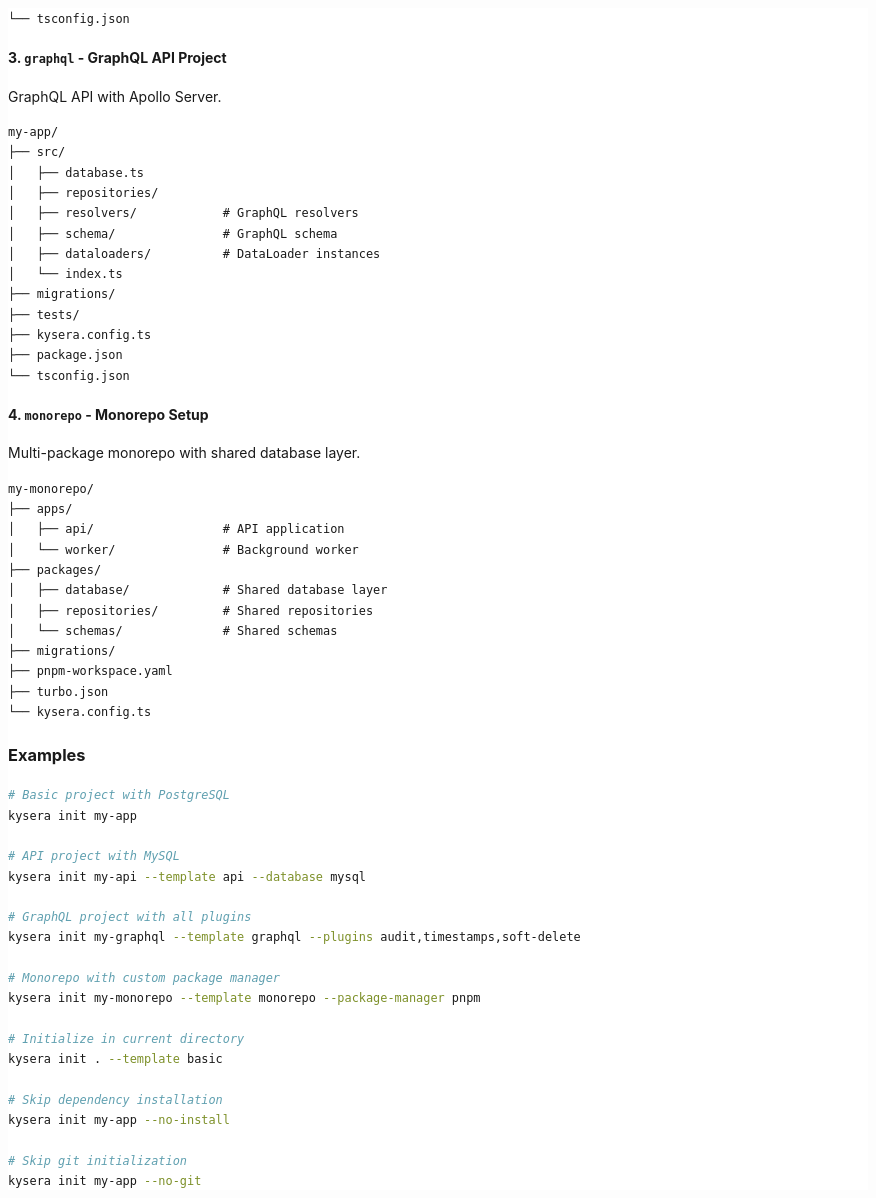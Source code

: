 ```
└── tsconfig.json
```

#### 3. `graphql` - GraphQL API Project

GraphQL API with Apollo Server.

```
my-app/
├── src/
│   ├── database.ts
│   ├── repositories/
│   ├── resolvers/            # GraphQL resolvers
│   ├── schema/               # GraphQL schema
│   ├── dataloaders/          # DataLoader instances
│   └── index.ts
├── migrations/
├── tests/
├── kysera.config.ts
├── package.json
└── tsconfig.json
```

#### 4. `monorepo` - Monorepo Setup

Multi-package monorepo with shared database layer.

```
my-monorepo/
├── apps/
│   ├── api/                  # API application
│   └── worker/               # Background worker
├── packages/
│   ├── database/             # Shared database layer
│   ├── repositories/         # Shared repositories
│   └── schemas/              # Shared schemas
├── migrations/
├── pnpm-workspace.yaml
├── turbo.json
└── kysera.config.ts
```

### Examples

```bash
# Basic project with PostgreSQL
kysera init my-app

# API project with MySQL
kysera init my-api --template api --database mysql

# GraphQL project with all plugins
kysera init my-graphql --template graphql --plugins audit,timestamps,soft-delete

# Monorepo with custom package manager
kysera init my-monorepo --template monorepo --package-manager pnpm

# Initialize in current directory
kysera init . --template basic

# Skip dependency installation
kysera init my-app --no-install

# Skip git initialization
kysera init my-app --no-git
```
